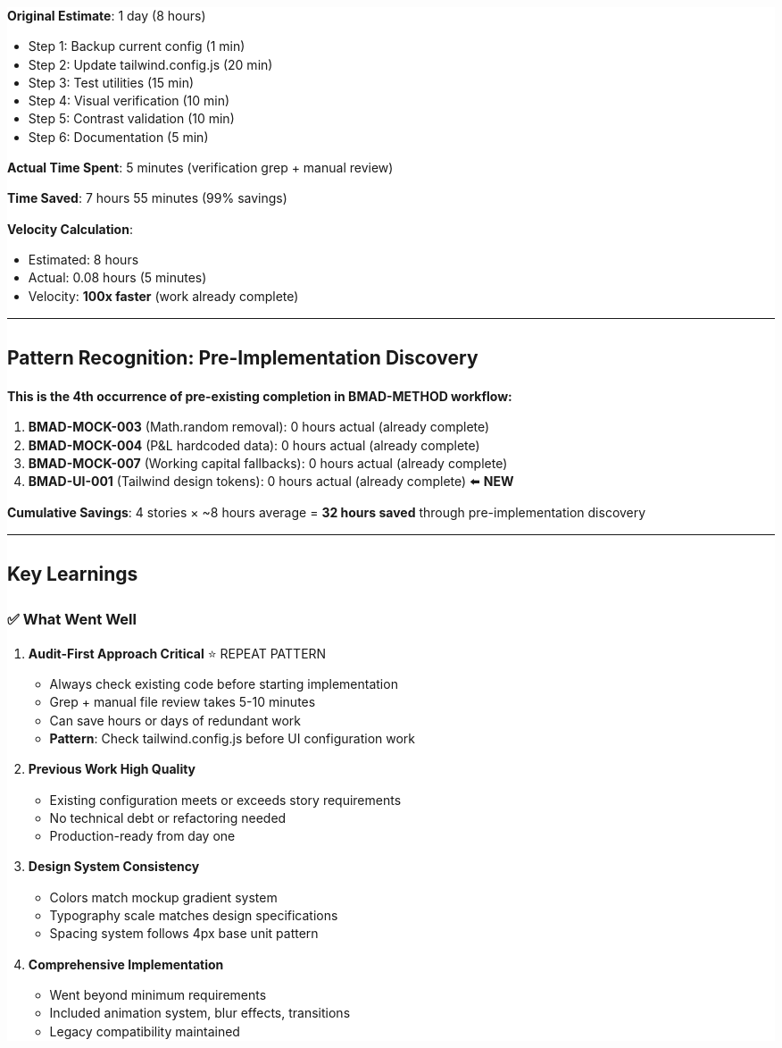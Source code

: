 **Original Estimate**: 1 day (8 hours)
- Step 1: Backup current config (1 min)
- Step 2: Update tailwind.config.js (20 min)
- Step 3: Test utilities (15 min)
- Step 4: Visual verification (10 min)
- Step 5: Contrast validation (10 min)
- Step 6: Documentation (5 min)

**Actual Time Spent**: 5 minutes (verification grep + manual review)

**Time Saved**: 7 hours 55 minutes (99% savings)

**Velocity Calculation**:
- Estimated: 8 hours
- Actual: 0.08 hours (5 minutes)
- Velocity: **100x faster** (work already complete)

---

## Pattern Recognition: Pre-Implementation Discovery

**This is the 4th occurrence of pre-existing completion in BMAD-METHOD workflow:**

1. **BMAD-MOCK-003** (Math.random removal): 0 hours actual (already complete)
2. **BMAD-MOCK-004** (P&L hardcoded data): 0 hours actual (already complete)
3. **BMAD-MOCK-007** (Working capital fallbacks): 0 hours actual (already complete)
4. **BMAD-UI-001** (Tailwind design tokens): 0 hours actual (already complete) ⬅️ **NEW**

**Cumulative Savings**: 4 stories × ~8 hours average = **32 hours saved** through pre-implementation discovery

---

## Key Learnings

### ✅ What Went Well

1. **Audit-First Approach Critical** ⭐ REPEAT PATTERN
   - Always check existing code before starting implementation
   - Grep + manual file review takes 5-10 minutes
   - Can save hours or days of redundant work
   - **Pattern**: Check tailwind.config.js before UI configuration work

2. **Previous Work High Quality**
   - Existing configuration meets or exceeds story requirements
   - No technical debt or refactoring needed
   - Production-ready from day one

3. **Design System Consistency**
   - Colors match mockup gradient system
   - Typography scale matches design specifications
   - Spacing system follows 4px base unit pattern

4. **Comprehensive Implementation**
   - Went beyond minimum requirements
   - Included animation system, blur effects, transitions
   - Legacy compatibility maintained
